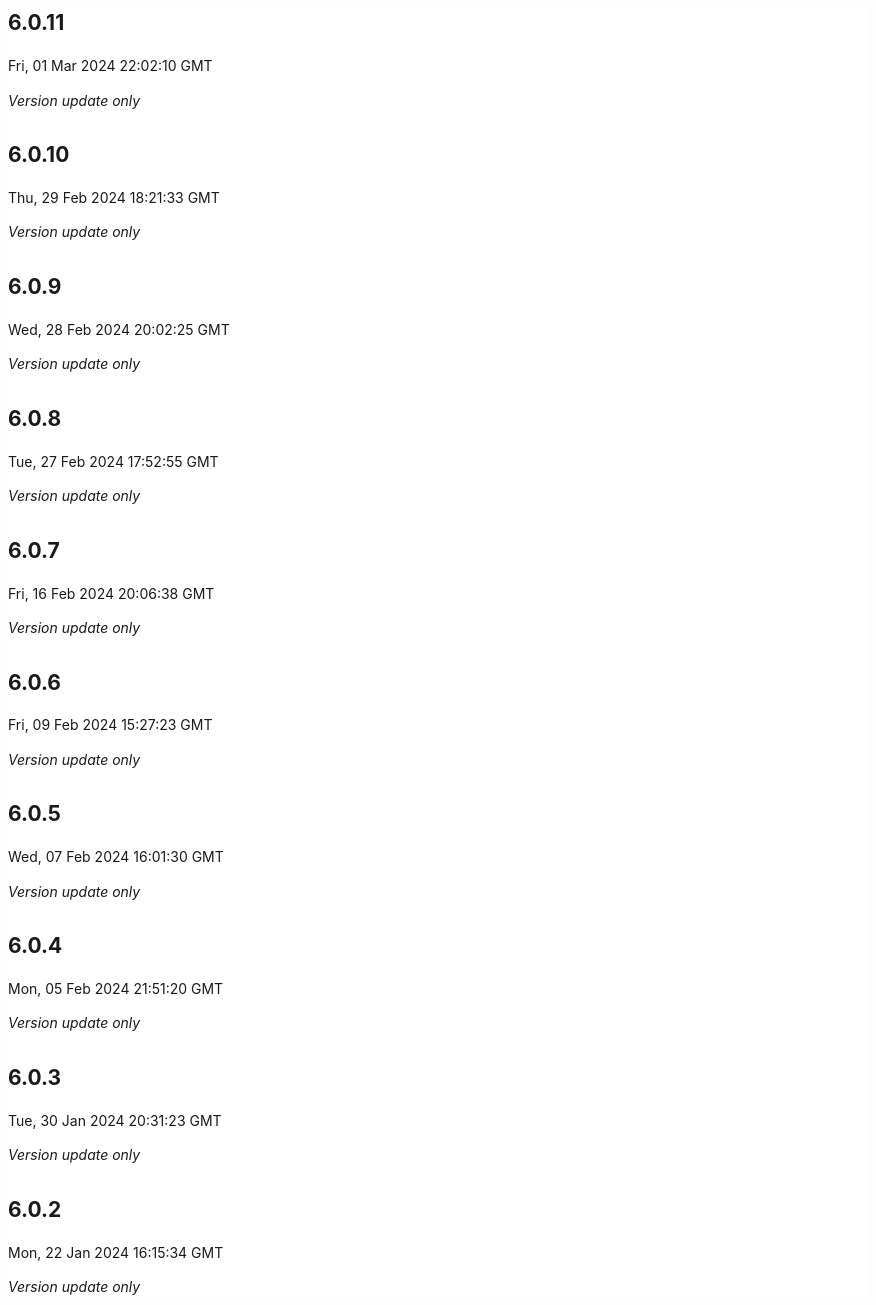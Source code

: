 ## 6.0.11
Fri, 01 Mar 2024 22:02:10 GMT

_Version update only_

## 6.0.10
Thu, 29 Feb 2024 18:21:33 GMT

_Version update only_

## 6.0.9
Wed, 28 Feb 2024 20:02:25 GMT

_Version update only_

## 6.0.8
Tue, 27 Feb 2024 17:52:55 GMT

_Version update only_

## 6.0.7
Fri, 16 Feb 2024 20:06:38 GMT

_Version update only_

## 6.0.6
Fri, 09 Feb 2024 15:27:23 GMT

_Version update only_

## 6.0.5
Wed, 07 Feb 2024 16:01:30 GMT

_Version update only_

## 6.0.4
Mon, 05 Feb 2024 21:51:20 GMT

_Version update only_

## 6.0.3
Tue, 30 Jan 2024 20:31:23 GMT

_Version update only_

## 6.0.2
Mon, 22 Jan 2024 16:15:34 GMT

_Version update only_
